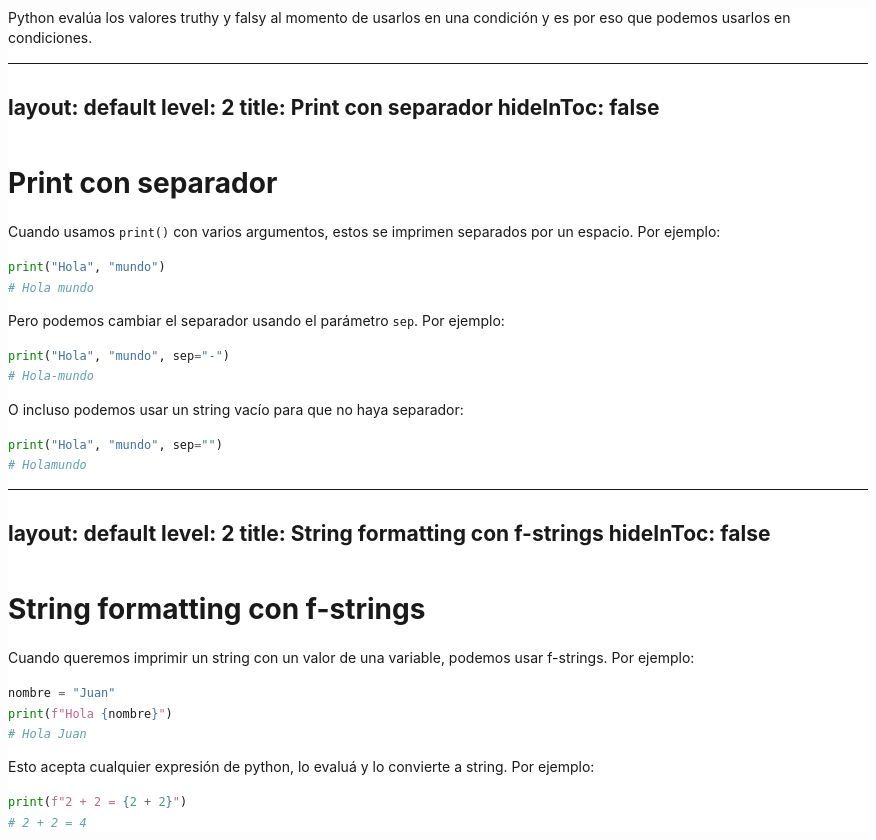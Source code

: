 Python evalúa los valores truthy y falsy al momento de usarlos en una condición y es por eso que podemos usarlos en condiciones.

---
layout: default
level: 2
title: Print con separador
hideInToc: false
---

# Print con separador

Cuando usamos `print()` con varios argumentos, estos se imprimen separados por un espacio. Por ejemplo:

```python
print("Hola", "mundo")
# Hola mundo
```

Pero podemos cambiar el separador usando el parámetro `sep`. Por ejemplo:

```python
print("Hola", "mundo", sep="-")
# Hola-mundo
```

O incluso podemos usar un string vacío para que no haya separador:

```python
print("Hola", "mundo", sep="")
# Holamundo
```

---
layout: default
level: 2
title: String formatting con f-strings
hideInToc: false
---

# String formatting con f-strings

Cuando queremos imprimir un string con un valor de una variable, podemos usar f-strings. Por ejemplo:

```python
nombre = "Juan"
print(f"Hola {nombre}")
# Hola Juan
```

Esto acepta cualquier expresión de python, lo evaluá y lo convierte a string. Por ejemplo:

```python
print(f"2 + 2 = {2 + 2}")
# 2 + 2 = 4
```
